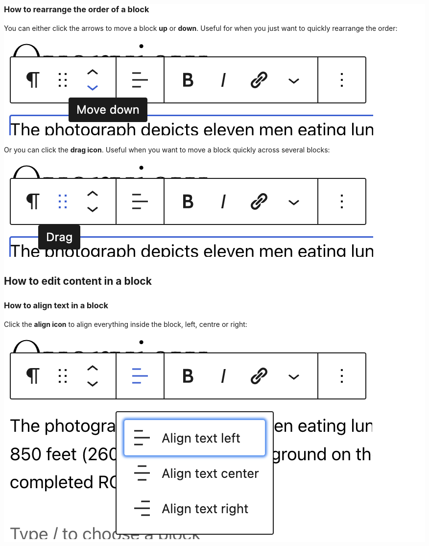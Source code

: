 ### How to rearrange the order of a block

You can either click the arrows to move a block **up** or **down**. Useful for when you just want to quickly rearrange the order:

![Screenshot](../assets/creating-with-blocks-image28.png)

Or you can click the **drag icon**. Useful when you want to move a block quickly across several blocks:

![Screenshot](../assets/creating-with-blocks-image37.png)

## How to edit content in a block

### How to align text in a block

Click the **align icon** to align everything inside the block, left, centre or right:

![Screenshot](../assets/creating-with-blocks-image6.png)
